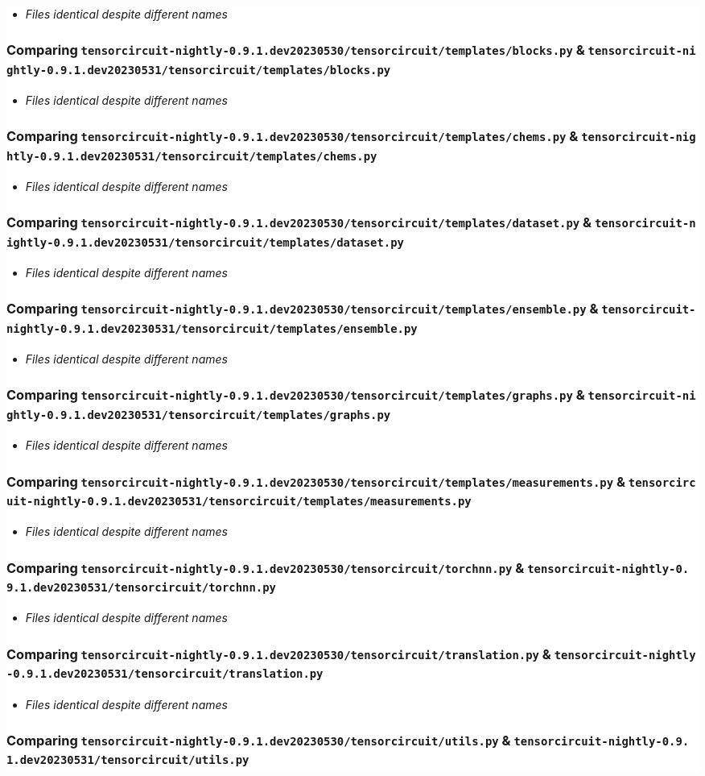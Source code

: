  * *Files identical despite different names*

### Comparing `tensorcircuit-nightly-0.9.1.dev20230530/tensorcircuit/templates/blocks.py` & `tensorcircuit-nightly-0.9.1.dev20230531/tensorcircuit/templates/blocks.py`

 * *Files identical despite different names*

### Comparing `tensorcircuit-nightly-0.9.1.dev20230530/tensorcircuit/templates/chems.py` & `tensorcircuit-nightly-0.9.1.dev20230531/tensorcircuit/templates/chems.py`

 * *Files identical despite different names*

### Comparing `tensorcircuit-nightly-0.9.1.dev20230530/tensorcircuit/templates/dataset.py` & `tensorcircuit-nightly-0.9.1.dev20230531/tensorcircuit/templates/dataset.py`

 * *Files identical despite different names*

### Comparing `tensorcircuit-nightly-0.9.1.dev20230530/tensorcircuit/templates/ensemble.py` & `tensorcircuit-nightly-0.9.1.dev20230531/tensorcircuit/templates/ensemble.py`

 * *Files identical despite different names*

### Comparing `tensorcircuit-nightly-0.9.1.dev20230530/tensorcircuit/templates/graphs.py` & `tensorcircuit-nightly-0.9.1.dev20230531/tensorcircuit/templates/graphs.py`

 * *Files identical despite different names*

### Comparing `tensorcircuit-nightly-0.9.1.dev20230530/tensorcircuit/templates/measurements.py` & `tensorcircuit-nightly-0.9.1.dev20230531/tensorcircuit/templates/measurements.py`

 * *Files identical despite different names*

### Comparing `tensorcircuit-nightly-0.9.1.dev20230530/tensorcircuit/torchnn.py` & `tensorcircuit-nightly-0.9.1.dev20230531/tensorcircuit/torchnn.py`

 * *Files identical despite different names*

### Comparing `tensorcircuit-nightly-0.9.1.dev20230530/tensorcircuit/translation.py` & `tensorcircuit-nightly-0.9.1.dev20230531/tensorcircuit/translation.py`

 * *Files identical despite different names*

### Comparing `tensorcircuit-nightly-0.9.1.dev20230530/tensorcircuit/utils.py` & `tensorcircuit-nightly-0.9.1.dev20230531/tensorcircuit/utils.py`
